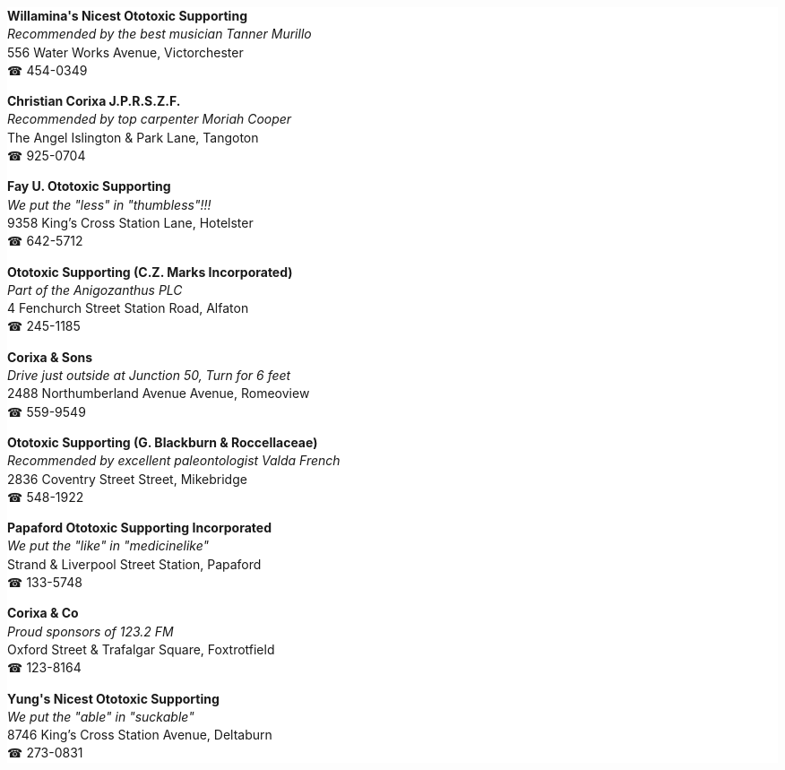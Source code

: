 **Willamina's Nicest Ototoxic Supporting**  
_Recommended by the best musician Tanner Murillo_  
556 Water Works Avenue, Victorchester  
☎ 454-0349

**Christian Corixa J.P.R.S.Z.F.**  
_Recommended by top carpenter Moriah Cooper_  
The Angel Islington & Park Lane, Tangoton  
☎ 925-0704

**Fay U. Ototoxic Supporting**  
_We put the "less" in "thumbless"!!!_  
9358 King’s Cross Station Lane, Hotelster  
☎ 642-5712

**Ototoxic Supporting (C.Z. Marks Incorporated)**  
_Part of the Anigozanthus PLC_  
4 Fenchurch Street Station Road, Alfaton  
☎ 245-1185

**Corixa & Sons**  
_Drive just outside at Junction 50, Turn for 6 feet_  
2488 Northumberland Avenue Avenue, Romeoview  
☎ 559-9549

**Ototoxic Supporting (G. Blackburn & Roccellaceae)**  
_Recommended by excellent paleontologist Valda French_  
2836 Coventry Street Street, Mikebridge  
☎ 548-1922

**Papaford Ototoxic Supporting Incorporated**  
_We put the "like" in "medicinelike"_  
Strand & Liverpool Street Station, Papaford  
☎ 133-5748

**Corixa & Co**  
_Proud sponsors of 123.2 FM_  
Oxford Street & Trafalgar Square, Foxtrotfield  
☎ 123-8164

**Yung's Nicest Ototoxic Supporting**  
_We put the "able" in "suckable"_  
8746 King’s Cross Station Avenue, Deltaburn  
☎ 273-0831

